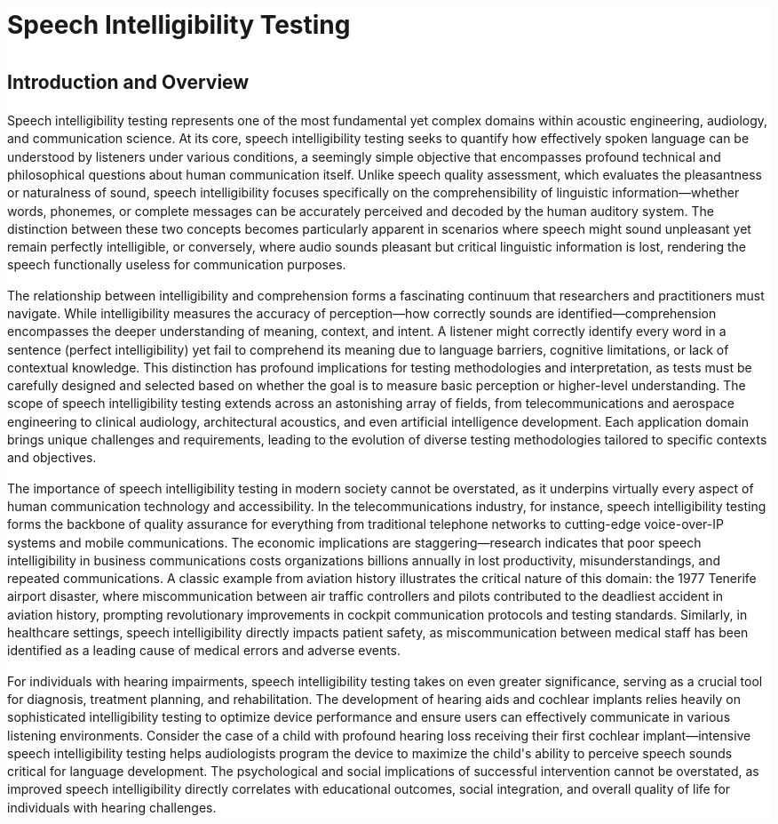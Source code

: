 
# Speech Intelligibility Testing

## Introduction and Overview

Speech intelligibility testing represents one of the most fundamental yet complex domains within acoustic engineering, audiology, and communication science. At its core, speech intelligibility testing seeks to quantify how effectively spoken language can be understood by listeners under various conditions, a seemingly simple objective that encompasses profound technical and philosophical questions about human communication itself. Unlike speech quality assessment, which evaluates the pleasantness or naturalness of sound, speech intelligibility focuses specifically on the comprehensibility of linguistic information—whether words, phonemes, or complete messages can be accurately perceived and decoded by the human auditory system. The distinction between these two concepts becomes particularly apparent in scenarios where speech might sound unpleasant yet remain perfectly intelligible, or conversely, where audio sounds pleasant but critical linguistic information is lost, rendering the speech functionally useless for communication purposes.

The relationship between intelligibility and comprehension forms a fascinating continuum that researchers and practitioners must navigate. While intelligibility measures the accuracy of perception—how correctly sounds are identified—comprehension encompasses the deeper understanding of meaning, context, and intent. A listener might correctly identify every word in a sentence (perfect intelligibility) yet fail to comprehend its meaning due to language barriers, cognitive limitations, or lack of contextual knowledge. This distinction has profound implications for testing methodologies and interpretation, as tests must be carefully designed and selected based on whether the goal is to measure basic perception or higher-level understanding. The scope of speech intelligibility testing extends across an astonishing array of fields, from telecommunications and aerospace engineering to clinical audiology, architectural acoustics, and even artificial intelligence development. Each application domain brings unique challenges and requirements, leading to the evolution of diverse testing methodologies tailored to specific contexts and objectives.

The importance of speech intelligibility testing in modern society cannot be overstated, as it underpins virtually every aspect of human communication technology and accessibility. In the telecommunications industry, for instance, speech intelligibility testing forms the backbone of quality assurance for everything from traditional telephone networks to cutting-edge voice-over-IP systems and mobile communications. The economic implications are staggering—research indicates that poor speech intelligibility in business communications costs organizations billions annually in lost productivity, misunderstandings, and repeated communications. A classic example from aviation history illustrates the critical nature of this domain: the 1977 Tenerife airport disaster, where miscommunication between air traffic controllers and pilots contributed to the deadliest accident in aviation history, prompting revolutionary improvements in cockpit communication protocols and testing standards. Similarly, in healthcare settings, speech intelligibility directly impacts patient safety, as miscommunication between medical staff has been identified as a leading cause of medical errors and adverse events.

For individuals with hearing impairments, speech intelligibility testing takes on even greater significance, serving as a crucial tool for diagnosis, treatment planning, and rehabilitation. The development of hearing aids and cochlear implants relies heavily on sophisticated intelligibility testing to optimize device performance and ensure users can effectively communicate in various listening environments. Consider the case of a child with profound hearing loss receiving their first cochlear implant—intensive speech intelligibility testing helps audiologists program the device to maximize the child's ability to perceive speech sounds critical for language development. The psychological and social implications of successful intervention cannot be overstated, as improved speech intelligibility directly correlates with educational outcomes, social integration, and overall quality of life for individuals with hearing challenges.
